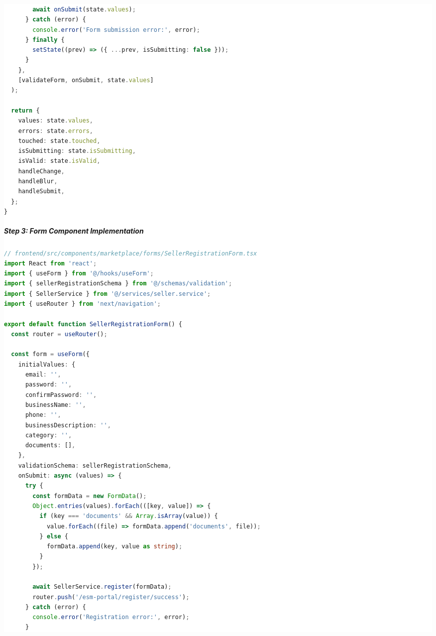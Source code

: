 ```typescript
        await onSubmit(state.values);
      } catch (error) {
        console.error('Form submission error:', error);
      } finally {
        setState((prev) => ({ ...prev, isSubmitting: false }));
      }
    },
    [validateForm, onSubmit, state.values]
  );

  return {
    values: state.values,
    errors: state.errors,
    touched: state.touched,
    isSubmitting: state.isSubmitting,
    isValid: state.isValid,
    handleChange,
    handleBlur,
    handleSubmit,
  };
}
```

##### Step 3: Form Component Implementation
```typescript
// frontend/src/components/marketplace/forms/SellerRegistrationForm.tsx
import React from 'react';
import { useForm } from '@/hooks/useForm';
import { sellerRegistrationSchema } from '@/schemas/validation';
import { SellerService } from '@/services/seller.service';
import { useRouter } from 'next/navigation';

export default function SellerRegistrationForm() {
  const router = useRouter();
  
  const form = useForm({
    initialValues: {
      email: '',
      password: '',
      confirmPassword: '',
      businessName: '',
      phone: '',
      businessDescription: '',
      category: '',
      documents: [],
    },
    validationSchema: sellerRegistrationSchema,
    onSubmit: async (values) => {
      try {
        const formData = new FormData();
        Object.entries(values).forEach(([key, value]) => {
          if (key === 'documents' && Array.isArray(value)) {
            value.forEach((file) => formData.append('documents', file));
          } else {
            formData.append(key, value as string);
          }
        });
        
        await SellerService.register(formData);
        router.push('/esm-portal/register/success');
      } catch (error) {
        console.error('Registration error:', error);
      }
```